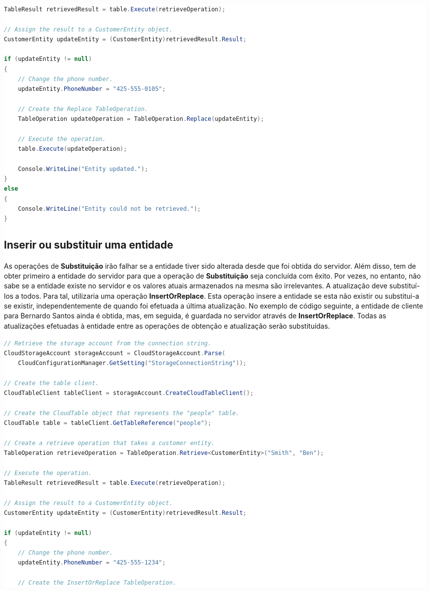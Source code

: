```csharp
TableResult retrievedResult = table.Execute(retrieveOperation);

// Assign the result to a CustomerEntity object.
CustomerEntity updateEntity = (CustomerEntity)retrievedResult.Result;

if (updateEntity != null)
{
    // Change the phone number.
    updateEntity.PhoneNumber = "425-555-0105";

    // Create the Replace TableOperation.
    TableOperation updateOperation = TableOperation.Replace(updateEntity);

    // Execute the operation.
    table.Execute(updateOperation);

    Console.WriteLine("Entity updated.");
}
else
{
    Console.WriteLine("Entity could not be retrieved.");
}
```

## <a name="insert-or-replace-an-entity"></a>Inserir ou substituir uma entidade
As operações de **Substituição** irão falhar se a entidade tiver sido alterada desde que foi obtida do servidor.  Além disso, tem de obter primeiro a entidade do servidor para que a operação de **Substituição** seja concluída com êxito.
Por vezes, no entanto, não sabe se a entidade existe no servidor e os valores atuais armazenados na mesma são irrelevantes. A atualização deve substituí-los a todos.  Para tal, utilizaria uma operação **InsertOrReplace**.  Esta operação insere a entidade se esta não existir ou substitui-a se existir, independentemente de quando foi efetuada a última atualização.  No exemplo de código seguinte, a entidade de cliente para Bernardo Santos ainda é obtida, mas, em seguida, é guardada no servidor através de **InsertOrReplace**.  Todas as atualizações efetuadas à entidade entre as operações de obtenção e atualização serão substituídas.

```csharp
// Retrieve the storage account from the connection string.
CloudStorageAccount storageAccount = CloudStorageAccount.Parse(
    CloudConfigurationManager.GetSetting("StorageConnectionString"));

// Create the table client.
CloudTableClient tableClient = storageAccount.CreateCloudTableClient();

// Create the CloudTable object that represents the "people" table.
CloudTable table = tableClient.GetTableReference("people");

// Create a retrieve operation that takes a customer entity.
TableOperation retrieveOperation = TableOperation.Retrieve<CustomerEntity>("Smith", "Ben");

// Execute the operation.
TableResult retrievedResult = table.Execute(retrieveOperation);

// Assign the result to a CustomerEntity object.
CustomerEntity updateEntity = (CustomerEntity)retrievedResult.Result;

if (updateEntity != null)
{
    // Change the phone number.
    updateEntity.PhoneNumber = "425-555-1234";

    // Create the InsertOrReplace TableOperation.
```